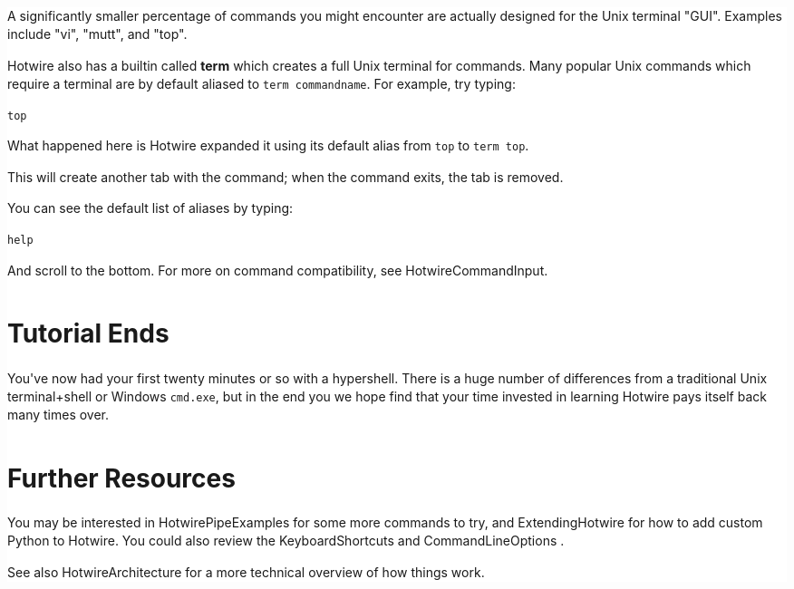 A significantly smaller percentage of commands you might encounter are actually designed for the Unix terminal "GUI".  Examples include "vi", "mutt", and "top".

Hotwire also has a builtin called **term** which creates a full Unix terminal for commands.  Many popular Unix commands which require a terminal are by default aliased to `term commandname`.  For example, try typing:

```
top
```

What happened here is Hotwire expanded it using its default alias from `top` to `term top`.

This will create another tab with the command; when the command exits, the tab is removed.

You can see the default list of aliases by typing:

```
help
```

And scroll to the bottom.  For more on command compatibility, see HotwireCommandInput.

# Tutorial Ends #

You've now had your first twenty minutes or so with a hypershell.  There is a huge number of differences from a traditional Unix terminal+shell or Windows `cmd.exe`, but in the end you we hope find that your time invested in learning Hotwire pays itself back many times over.

# Further Resources #

You may be interested in HotwirePipeExamples for some more commands to try, and ExtendingHotwire for how to add custom Python to Hotwire.  You could also review the KeyboardShortcuts and CommandLineOptions .

See also HotwireArchitecture for a more technical overview of how things work.